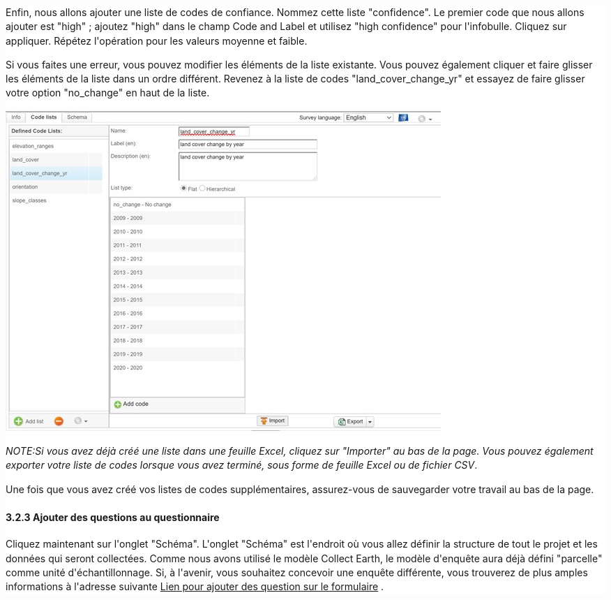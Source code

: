 Enfin, nous allons ajouter une liste de codes de confiance. Nommez cette liste "confidence". Le premier code que nous allons ajouter est "high" ; ajoutez "high" dans le champ Code and Label et utilisez "high confidence" pour l'infobulle. Cliquez sur appliquer. Répétez l'opération pour les valeurs moyenne et faible.

Si vous faites une erreur, vous pouvez modifier les éléments de la liste existante. Vous pouvez également cliquer et faire glisser les éléments de la liste dans un ordre différent. Revenez à la liste de codes "land_cover_change_yr" et essayez de faire glisser votre option "no_change" en haut de la liste.

![collect_add_list_yr](./figures/collect_add_list_yr.jpg)

*NOTE:Si vous avez déjà créé une liste dans une feuille Excel, cliquez sur "Importer" au bas de la page. Vous pouvez également exporter votre liste de codes lorsque vous avez terminé, sous forme de feuille Excel ou de fichier CSV*. 

Une fois que vous avez créé vos listes de codes supplémentaires, assurez-vous de sauvegarder votre travail au bas de la page. 

#### 3.2.3 Ajouter des questions au questionnaire

Cliquez maintenant sur l'onglet "Schéma". L'onglet "Schéma" est l'endroit où vous allez définir la structure de tout le projet et les données qui seront collectées. Comme nous avons utilisé le modèle Collect Earth, le modèle d'enquête aura déjà défini "parcelle" comme unité d'échantillonnage. Si, à l'avenir, vous souhaitez concevoir une enquête différente, vous trouverez de plus amples informations à l'adresse suivante [Lien pour ajouter des question sur le formulaire](http://www.openforis.org/tools/collect/tutorials/survey-designer.html) . 

